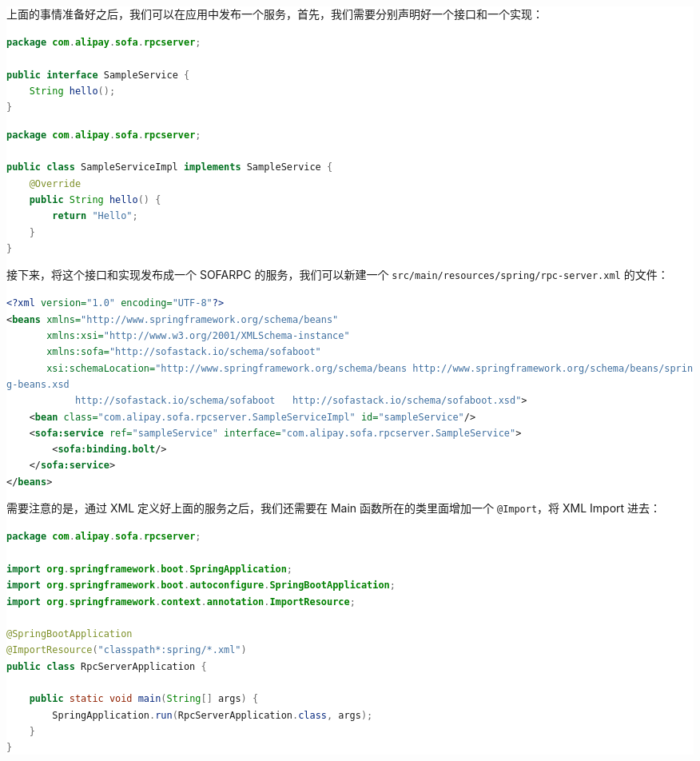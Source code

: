 上面的事情准备好之后，我们可以在应用中发布一个服务，首先，我们需要分别声明好一个接口和一个实现：

```java
package com.alipay.sofa.rpcserver;

public interface SampleService {
    String hello();
}
```

```java
package com.alipay.sofa.rpcserver;

public class SampleServiceImpl implements SampleService {
    @Override
    public String hello() {
        return "Hello";
    }
}
```

接下来，将这个接口和实现发布成一个 SOFARPC 的服务，我们可以新建一个 `src/main/resources/spring/rpc-server.xml` 的文件：

```xml
<?xml version="1.0" encoding="UTF-8"?>
<beans xmlns="http://www.springframework.org/schema/beans"
       xmlns:xsi="http://www.w3.org/2001/XMLSchema-instance"
       xmlns:sofa="http://sofastack.io/schema/sofaboot"
       xsi:schemaLocation="http://www.springframework.org/schema/beans http://www.springframework.org/schema/beans/spring-beans.xsd
            http://sofastack.io/schema/sofaboot   http://sofastack.io/schema/sofaboot.xsd">
    <bean class="com.alipay.sofa.rpcserver.SampleServiceImpl" id="sampleService"/>
    <sofa:service ref="sampleService" interface="com.alipay.sofa.rpcserver.SampleService">
        <sofa:binding.bolt/>
    </sofa:service>
</beans>
```

需要注意的是，通过 XML 定义好上面的服务之后，我们还需要在 Main 函数所在的类里面增加一个 `@Import`，将 XML Import 进去：

```java
package com.alipay.sofa.rpcserver;

import org.springframework.boot.SpringApplication;
import org.springframework.boot.autoconfigure.SpringBootApplication;
import org.springframework.context.annotation.ImportResource;

@SpringBootApplication
@ImportResource("classpath*:spring/*.xml")
public class RpcServerApplication {

    public static void main(String[] args) {
        SpringApplication.run(RpcServerApplication.class, args);
    }
}
```
